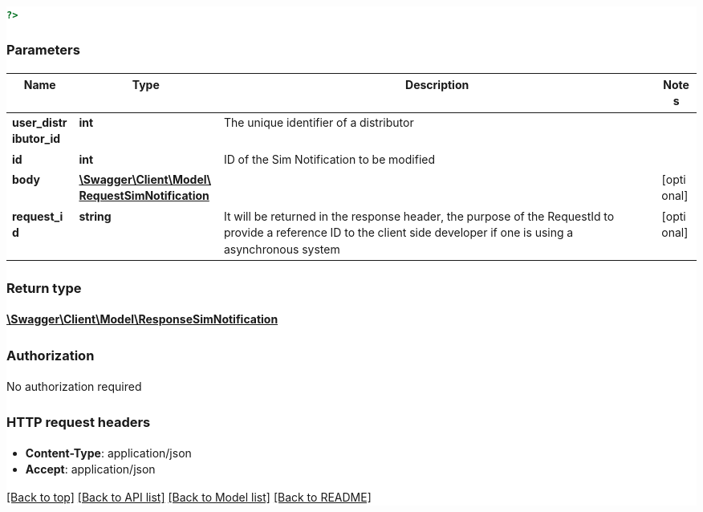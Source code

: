 ```php
?>
```

### Parameters

Name | Type | Description  | Notes
------------- | ------------- | ------------- | -------------
 **user_distributor_id** | **int**| The unique identifier of a distributor |
 **id** | **int**| ID of the Sim Notification to be modified |
 **body** | [**\Swagger\Client\Model\RequestSimNotification**](../Model/RequestSimNotification.md)|  | [optional]
 **request_id** | **string**| It will be returned in the response header, the purpose of the RequestId to provide a reference ID to the client side developer if one is using a asynchronous system | [optional]

### Return type

[**\Swagger\Client\Model\ResponseSimNotification**](../Model/ResponseSimNotification.md)

### Authorization

No authorization required

### HTTP request headers

 - **Content-Type**: application/json
 - **Accept**: application/json

[[Back to top]](#) [[Back to API list]](../../README.md#documentation-for-api-endpoints) [[Back to Model list]](../../README.md#documentation-for-models) [[Back to README]](../../README.md)

